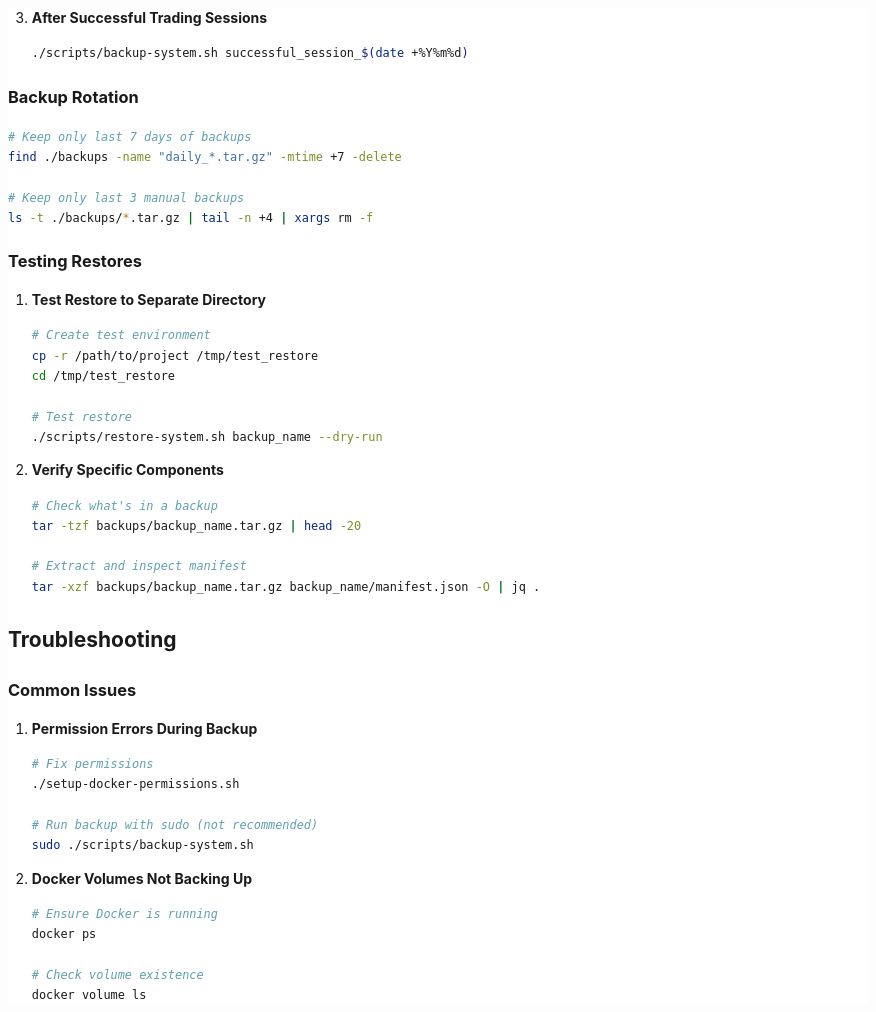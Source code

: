 3. **After Successful Trading Sessions**
   ```bash
   ./scripts/backup-system.sh successful_session_$(date +%Y%m%d)
   ```

### Backup Rotation

```bash
# Keep only last 7 days of backups
find ./backups -name "daily_*.tar.gz" -mtime +7 -delete

# Keep only last 3 manual backups
ls -t ./backups/*.tar.gz | tail -n +4 | xargs rm -f
```

### Testing Restores

1. **Test Restore to Separate Directory**
   ```bash
   # Create test environment
   cp -r /path/to/project /tmp/test_restore
   cd /tmp/test_restore

   # Test restore
   ./scripts/restore-system.sh backup_name --dry-run
   ```

2. **Verify Specific Components**
   ```bash
   # Check what's in a backup
   tar -tzf backups/backup_name.tar.gz | head -20

   # Extract and inspect manifest
   tar -xzf backups/backup_name.tar.gz backup_name/manifest.json -O | jq .
   ```

## Troubleshooting

### Common Issues

1. **Permission Errors During Backup**
   ```bash
   # Fix permissions
   ./setup-docker-permissions.sh

   # Run backup with sudo (not recommended)
   sudo ./scripts/backup-system.sh
   ```

2. **Docker Volumes Not Backing Up**
   ```bash
   # Ensure Docker is running
   docker ps

   # Check volume existence
   docker volume ls
   ```
